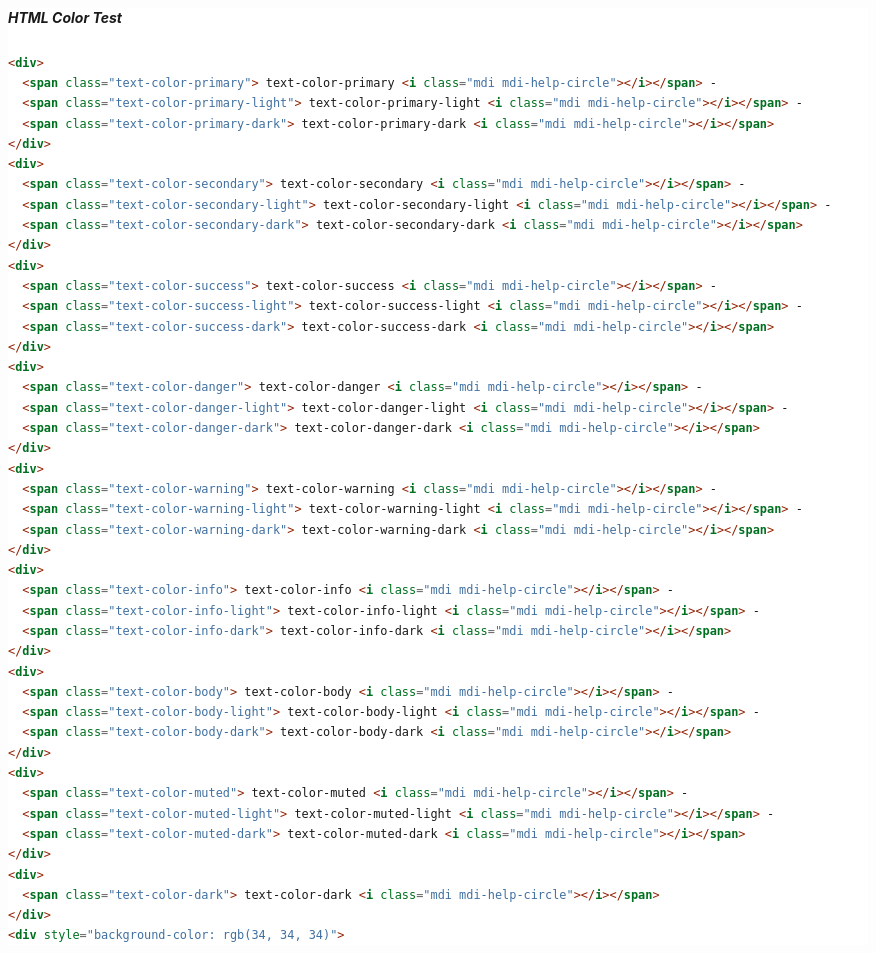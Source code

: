 ##### HTML Color Test
```html
<div>
  <span class="text-color-primary"> text-color-primary <i class="mdi mdi-help-circle"></i></span> -
  <span class="text-color-primary-light"> text-color-primary-light <i class="mdi mdi-help-circle"></i></span> -
  <span class="text-color-primary-dark"> text-color-primary-dark <i class="mdi mdi-help-circle"></i></span>
</div>
<div>
  <span class="text-color-secondary"> text-color-secondary <i class="mdi mdi-help-circle"></i></span> -
  <span class="text-color-secondary-light"> text-color-secondary-light <i class="mdi mdi-help-circle"></i></span> -
  <span class="text-color-secondary-dark"> text-color-secondary-dark <i class="mdi mdi-help-circle"></i></span>
</div>
<div>
  <span class="text-color-success"> text-color-success <i class="mdi mdi-help-circle"></i></span> -
  <span class="text-color-success-light"> text-color-success-light <i class="mdi mdi-help-circle"></i></span> -
  <span class="text-color-success-dark"> text-color-success-dark <i class="mdi mdi-help-circle"></i></span>
</div>
<div>
  <span class="text-color-danger"> text-color-danger <i class="mdi mdi-help-circle"></i></span> -
  <span class="text-color-danger-light"> text-color-danger-light <i class="mdi mdi-help-circle"></i></span> -
  <span class="text-color-danger-dark"> text-color-danger-dark <i class="mdi mdi-help-circle"></i></span>
</div>
<div>
  <span class="text-color-warning"> text-color-warning <i class="mdi mdi-help-circle"></i></span> -
  <span class="text-color-warning-light"> text-color-warning-light <i class="mdi mdi-help-circle"></i></span> -
  <span class="text-color-warning-dark"> text-color-warning-dark <i class="mdi mdi-help-circle"></i></span>
</div>
<div>
  <span class="text-color-info"> text-color-info <i class="mdi mdi-help-circle"></i></span> -
  <span class="text-color-info-light"> text-color-info-light <i class="mdi mdi-help-circle"></i></span> -
  <span class="text-color-info-dark"> text-color-info-dark <i class="mdi mdi-help-circle"></i></span>
</div>
<div>
  <span class="text-color-body"> text-color-body <i class="mdi mdi-help-circle"></i></span> -
  <span class="text-color-body-light"> text-color-body-light <i class="mdi mdi-help-circle"></i></span> -
  <span class="text-color-body-dark"> text-color-body-dark <i class="mdi mdi-help-circle"></i></span>
</div>
<div>
  <span class="text-color-muted"> text-color-muted <i class="mdi mdi-help-circle"></i></span> -
  <span class="text-color-muted-light"> text-color-muted-light <i class="mdi mdi-help-circle"></i></span> -
  <span class="text-color-muted-dark"> text-color-muted-dark <i class="mdi mdi-help-circle"></i></span>
</div>
<div>
  <span class="text-color-dark"> text-color-dark <i class="mdi mdi-help-circle"></i></span>
</div>
<div style="background-color: rgb(34, 34, 34)">
```